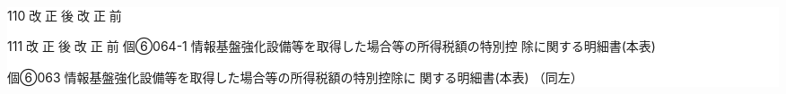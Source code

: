























110
改 正 後 改 正 前







































111
改 正 後 改 正 前
個⑥064-1 情報基盤強化設備等を取得した場合等の所得税額の特別控
除に関する明細書(本表)

個⑥063 情報基盤強化設備等を取得した場合等の所得税額の特別控除に
関する明細書(本表)
（同左）











